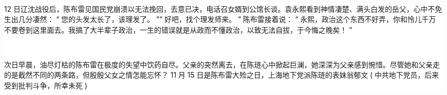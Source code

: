   </span>
  <span class="s2">
   12
  </span>
  <span class="s1">
   日辽沈战役后，陈布雷见国民党崩溃以无法挽回，去意已决，电话召女婿到公馆长谈。袁永熙看到神情凄楚、满头白发的岳父，心中不免生出几分凄然：
  </span>
  <span class="s2">
   “
  </span>
  <span class="s1">
   您的头发太长了，该理发了。
  </span>
  <span class="s2">
   ”“
  </span>
  <span class="s1">
   好吧，找个理发师来。
  </span>
  <span class="s2">
   ”
  </span>
  <span class="s1">
   陈布雷接着说：
  </span>
  <span class="s2">
   “
  </span>
  <span class="s1">
   永熙，政治这个东西不好弄，你和怜儿千万不要卷到这里面去。我搞了大半辈子政治，一生的错误就是从政而不懂政治，以致无法自拔，于今悔之晚矣！
  </span>
  <span class="s2">
   ”
  </span>
 </p>
 <p class="p2">
  <span class="s1">
  </span>
  <br/>
 </p>
 <p class="p1">
  <span class="s1">
   次日早晨，油尽灯枯的陈布雷在极度的失望中饮药自尽。父亲的突然离去，在陈琏心中掀起巨澜，她深深为父亲感到惋惜。尽管她和父亲走的是截然不同的两条路，但殷殷父女之情怎能忘怀？
  </span>
  <span class="s2">
   11
  </span>
  <span class="s1">
   月
  </span>
  <span class="s2">
   15
  </span>
  <span class="s1">
   日是陈布雷大殓之日，上海地下党派陈琏的表妹翁郁文
  </span>
  <span class="s2">
   (
  </span>
  <span class="s1">
   中共地下党员，后来受到批判斗争，所幸未死
  </span>
  <span class="s2">
   )